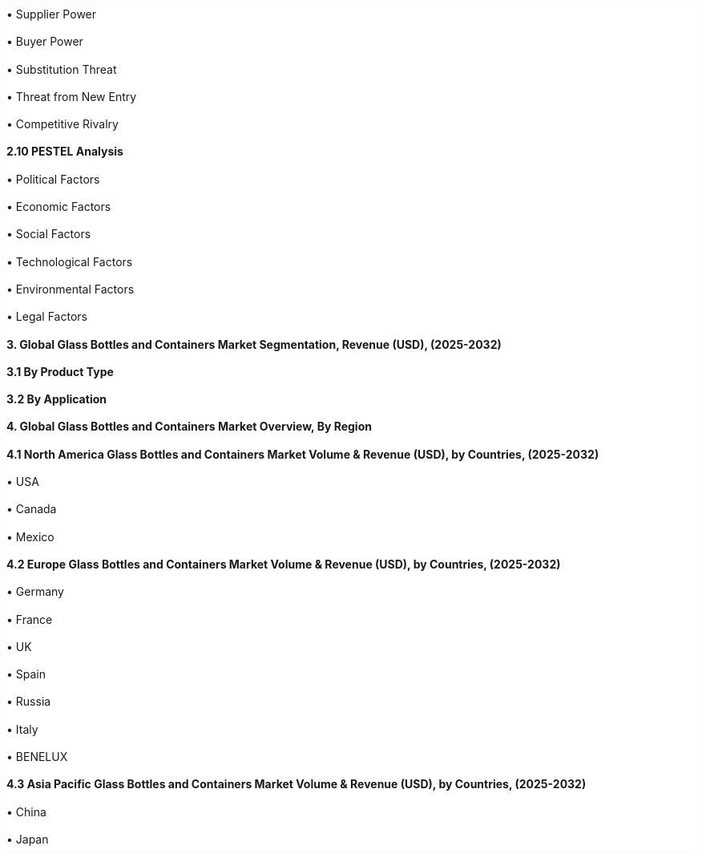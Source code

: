 • Supplier Power

• Buyer Power

• Substitution Threat

• Threat from New Entry

• Competitive Rivalry

<strong>2.10 PESTEL Analysis</strong>

• Political Factors

• Economic Factors

• Social Factors

• Technological Factors

• Environmental Factors

• Legal Factors

<strong>3. Global Glass Bottles and Containers Market Segmentation, Revenue (USD), (2025-2032)</strong>

<strong>3.1 By Product Type</strong>

<strong>3.2 By Application</strong>

<strong>4. Global Glass Bottles and Containers Market Overview, By Region</strong>

<strong>4.1 North America Glass Bottles and Containers Market Volume &amp; Revenue (USD), by Countries, (2025-2032)</strong>

• USA

• Canada

• Mexico

<strong>4.2 Europe Glass Bottles and Containers Market Volume &amp; Revenue (USD), by Countries, (2025-2032)</strong>

• Germany

• France

• UK

• Spain

• Russia

• Italy

• BENELUX

<strong>4.3 Asia Pacific Glass Bottles and Containers Market Volume &amp; Revenue (USD), by Countries, (2025-2032)</strong>

• China

• Japan
